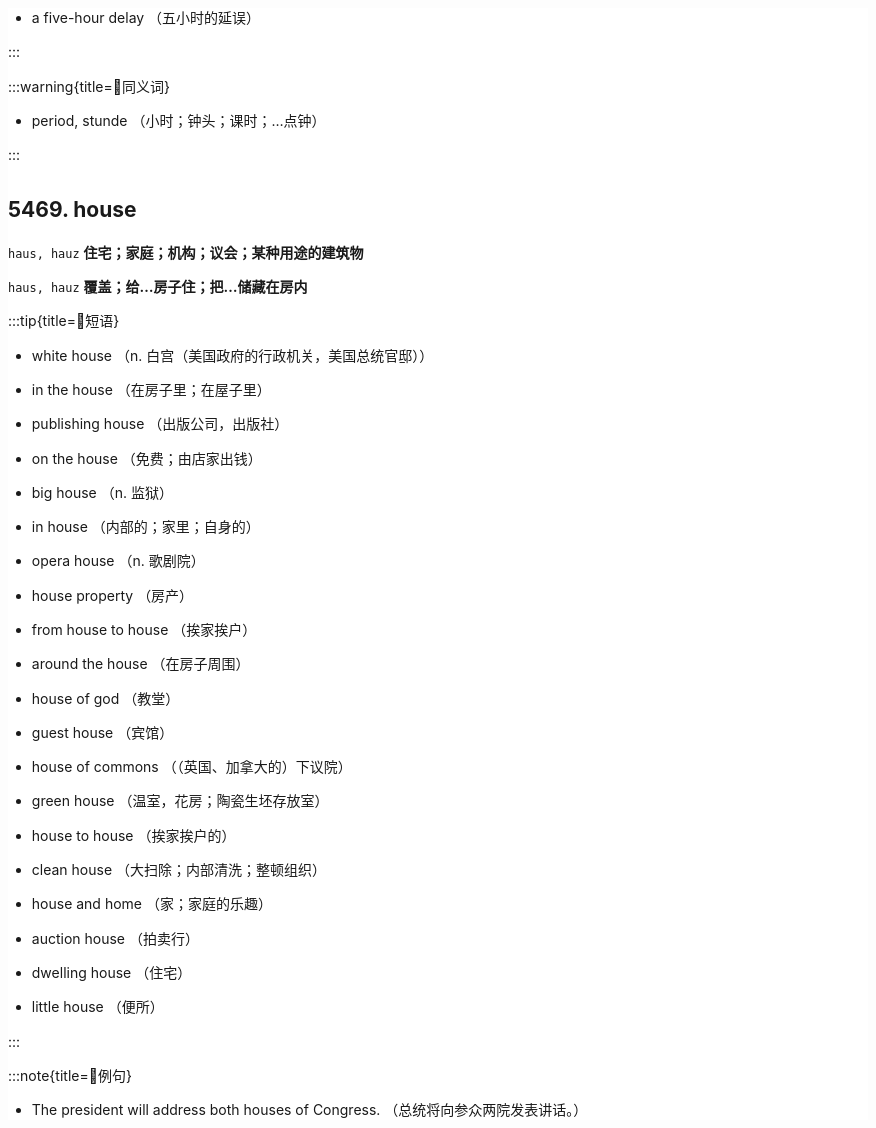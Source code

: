 - a five-hour delay （五小时的延误）

:::

:::warning{title=🤔同义词}

- period, stunde （小时；钟头；课时；…点钟）

:::


## 5469. house

`haus, hauz`  **住宅；家庭；机构；议会；某种用途的建筑物**

`haus, hauz`  **覆盖；给…房子住；把…储藏在房内**

:::tip{title=🤩短语}

- white house （n. 白宫（美国政府的行政机关，美国总统官邸））

- in the house （在房子里；在屋子里）

- publishing house （出版公司，出版社）

- on the house （免费；由店家出钱）

- big house （n. 监狱）

- in house （内部的；家里；自身的）

- opera house （n. 歌剧院）

- house property （房产）

- from house to house （挨家挨户）

- around the house （在房子周围）

- house of god （教堂）

- guest house （宾馆）

- house of commons （（英国、加拿大的）下议院）

- green house （温室，花房；陶瓷生坯存放室）

- house to house （挨家挨户的）

- clean house （大扫除；内部清洗；整顿组织）

- house and home （家；家庭的乐趣）

- auction house （拍卖行）

- dwelling house （住宅）

- little house （便所）

:::

:::note{title=🎤例句}

- The president will address both houses of Congress. （总统将向参众两院发表讲话。）
